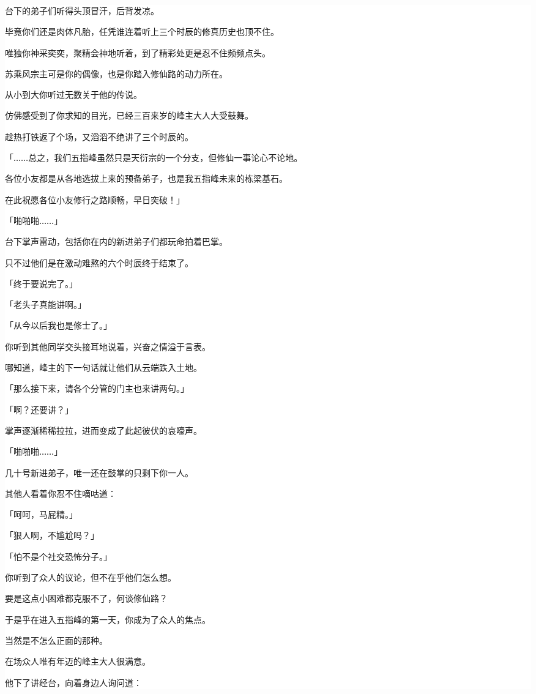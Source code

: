 台下的弟子们听得头顶冒汗，后背发凉。

毕竟你们还是肉体凡胎，任凭谁连着听上三个时辰的修真历史也顶不住。

唯独你神采奕奕，聚精会神地听着，到了精彩处更是忍不住频频点头。

苏乘风宗主可是你的偶像，也是你踏入修仙路的动力所在。

从小到大你听过无数关于他的传说。

仿佛感受到了你求知的目光，已经三百来岁的峰主大人大受鼓舞。

趁热打铁返了个场，又滔滔不绝讲了三个时辰的。

「……总之，我们五指峰虽然只是天衍宗的一个分支，但修仙一事论心不论地。

各位小友都是从各地选拔上来的预备弟子，也是我五指峰未来的栋梁基石。

在此祝愿各位小友修行之路顺畅，早日突破！」

「啪啪啪……」

台下掌声雷动，包括你在内的新进弟子们都玩命拍着巴掌。

只不过他们是在激动难熬的六个时辰终于结束了。

「终于要说完了。」

「老头子真能讲啊。」

「从今以后我也是修士了。」

你听到其他同学交头接耳地说着，兴奋之情溢于言表。

哪知道，峰主的下一句话就让他们从云端跌入土地。

「那么接下来，请各个分管的门主也来讲两句。」

「啊？还要讲？」

掌声逐渐稀稀拉拉，进而变成了此起彼伏的哀嚎声。

「啪啪啪……」

几十号新进弟子，唯一还在鼓掌的只剩下你一人。

其他人看着你忍不住嘀咕道：

「呵呵，马屁精。」

「狠人啊，不尴尬吗？」

「怕不是个社交恐怖分子。」

你听到了众人的议论，但不在乎他们怎么想。

要是这点小困难都克服不了，何谈修仙路？

于是乎在进入五指峰的第一天，你成为了众人的焦点。

当然是不怎么正面的那种。

在场众人唯有年迈的峰主大人很满意。

他下了讲经台，向着身边人询问道：
